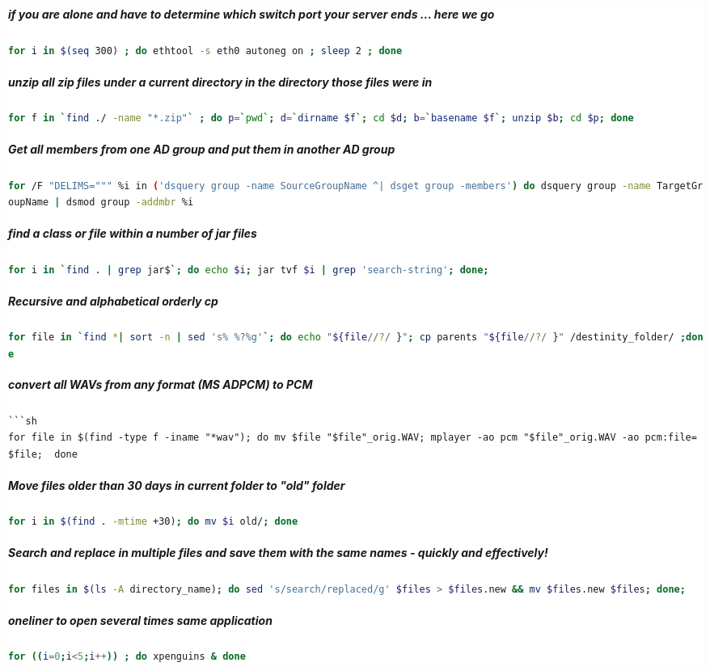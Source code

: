 ##### if you are alone and have to determine which switch port your server ends ... here we go
```sh
for i in $(seq 300) ; do ethtool -s eth0 autoneg on ; sleep 2 ; done
```

##### unzip all zip files under a current directory in the directory those files were in
```sh
for f in `find ./ -name "*.zip"` ; do p=`pwd`; d=`dirname $f`; cd $d; b=`basename $f`; unzip $b; cd $p; done
```

##### Get all members from one AD group and put them in another AD group
```sh
for /F "DELIMS=""" %i in ('dsquery group -name SourceGroupName ^| dsget group -members') do dsquery group -name TargetGroupName | dsmod group -addmbr %i
```

##### find a class or file within a number of jar files
```sh
for i in `find . | grep jar$`; do echo $i; jar tvf $i | grep 'search-string'; done;
```

##### Recursive and alphabetical orderly cp
```sh
for file in `find *| sort -n | sed 's% %?%g'`; do echo "${file//?/ }"; cp parents "${file//?/ }" /destinity_folder/ ;done
```

##### convert all WAVs from any format (MS ADPCM) to PCM
```
```sh
for file in $(find -type f -iname "*wav"); do mv $file "$file"_orig.WAV; mplayer -ao pcm "$file"_orig.WAV -ao pcm:file=$file;  done
```

##### Move files older than 30 days in current folder to "old" folder
```sh
for i in $(find . -mtime +30); do mv $i old/; done
```

##### Search and replace in multiple files and save them with the same names - quickly and effectively!
```sh
for files in $(ls -A directory_name); do sed 's/search/replaced/g' $files > $files.new && mv $files.new $files; done;
```

##### oneliner to open several times same application
```sh
for ((i=0;i<5;i++)) ; do xpenguins & done
```
